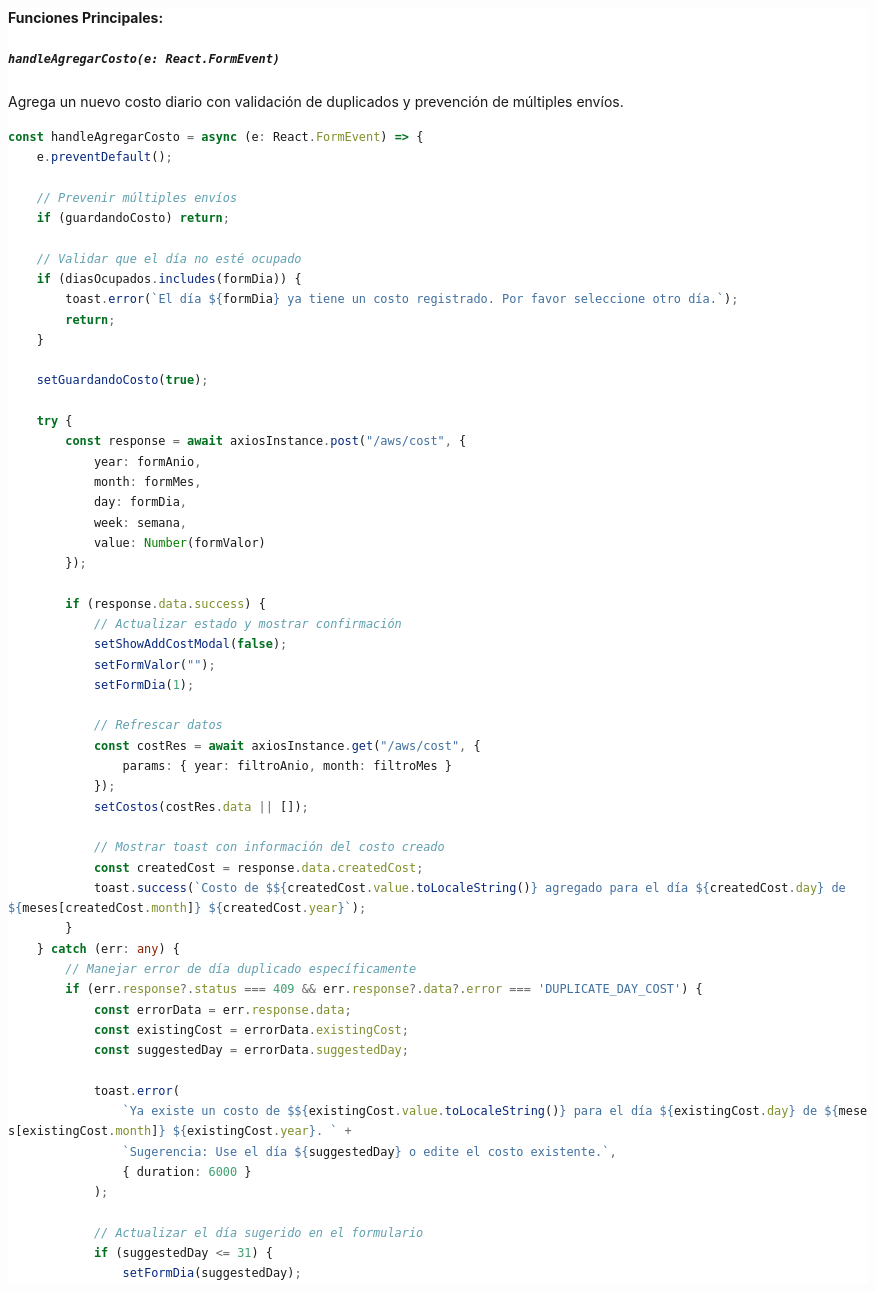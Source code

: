 #### Funciones Principales:

##### `handleAgregarCosto(e: React.FormEvent)`
Agrega un nuevo costo diario con validación de duplicados y prevención de múltiples envíos.
```typescript
const handleAgregarCosto = async (e: React.FormEvent) => {
    e.preventDefault();
    
    // Prevenir múltiples envíos
    if (guardandoCosto) return;
    
    // Validar que el día no esté ocupado
    if (diasOcupados.includes(formDia)) {
        toast.error(`El día ${formDia} ya tiene un costo registrado. Por favor seleccione otro día.`);
        return;
    }
    
    setGuardandoCosto(true);
    
    try {
        const response = await axiosInstance.post("/aws/cost", {
            year: formAnio,
            month: formMes,
            day: formDia,
            week: semana,
            value: Number(formValor)
        });
        
        if (response.data.success) {
            // Actualizar estado y mostrar confirmación
            setShowAddCostModal(false);
            setFormValor("");
            setFormDia(1);
            
            // Refrescar datos
            const costRes = await axiosInstance.get("/aws/cost", {
                params: { year: filtroAnio, month: filtroMes }
            });
            setCostos(costRes.data || []);
            
            // Mostrar toast con información del costo creado
            const createdCost = response.data.createdCost;
            toast.success(`Costo de $${createdCost.value.toLocaleString()} agregado para el día ${createdCost.day} de ${meses[createdCost.month]} ${createdCost.year}`);
        }
    } catch (err: any) {
        // Manejar error de día duplicado específicamente
        if (err.response?.status === 409 && err.response?.data?.error === 'DUPLICATE_DAY_COST') {
            const errorData = err.response.data;
            const existingCost = errorData.existingCost;
            const suggestedDay = errorData.suggestedDay;
            
            toast.error(
                `Ya existe un costo de $${existingCost.value.toLocaleString()} para el día ${existingCost.day} de ${meses[existingCost.month]} ${existingCost.year}. ` +
                `Sugerencia: Use el día ${suggestedDay} o edite el costo existente.`,
                { duration: 6000 }
            );
            
            // Actualizar el día sugerido en el formulario
            if (suggestedDay <= 31) {
                setFormDia(suggestedDay);
```